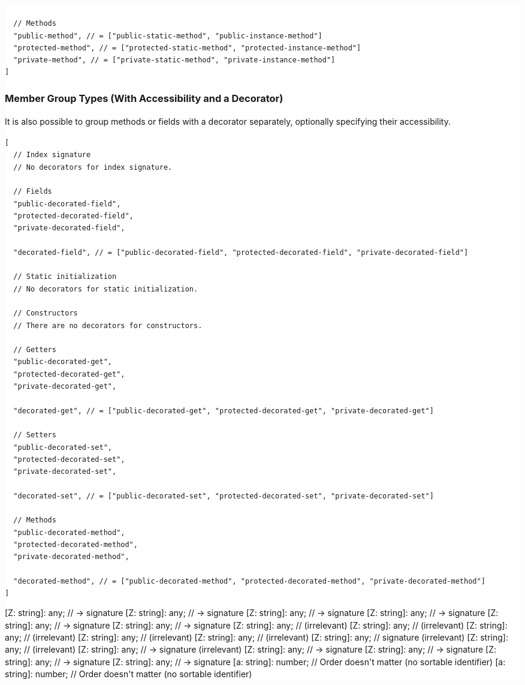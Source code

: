 ```jsonc

  // Methods
  "public-method", // = ["public-static-method", "public-instance-method"]
  "protected-method", // = ["protected-static-method", "protected-instance-method"]
  "private-method", // = ["private-static-method", "private-instance-method"]
]
```

### Member Group Types (With Accessibility and a Decorator)

It is also possible to group methods or fields with a decorator separately, optionally specifying
their accessibility.

```jsonc
[
  // Index signature
  // No decorators for index signature.

  // Fields
  "public-decorated-field",
  "protected-decorated-field",
  "private-decorated-field",

  "decorated-field", // = ["public-decorated-field", "protected-decorated-field", "private-decorated-field"]

  // Static initialization
  // No decorators for static initialization.

  // Constructors
  // There are no decorators for constructors.

  // Getters
  "public-decorated-get",
  "protected-decorated-get",
  "private-decorated-get",

  "decorated-get", // = ["public-decorated-get", "protected-decorated-get", "private-decorated-get"]

  // Setters
  "public-decorated-set",
  "protected-decorated-set",
  "private-decorated-set",

  "decorated-set", // = ["public-decorated-set", "protected-decorated-set", "private-decorated-set"]

  // Methods
  "public-decorated-method",
  "protected-decorated-method",
  "private-decorated-method",

  "decorated-method", // = ["public-decorated-method", "protected-decorated-method", "private-decorated-method"]
]
```


  [Z: string]: any; // -> signature
  [Z: string]: any; // -> signature
  [Z: string]: any; // -> signature
  [Z: string]: any; // -> signature
  [Z: string]: any; // -> signature
  [Z: string]: any; // -> signature
  [Z: string]: any; // (irrelevant)
  [Z: string]: any; // (irrelevant)
  [Z: string]: any; // (irrelevant)
  [Z: string]: any; // (irrelevant)
  [Z: string]: any; // (irrelevant)
  [Z: string]: any; // signature (irrelevant)
  [Z: string]: any; // (irrelevant)
  [Z: string]: any; // -> signature (irrelevant)
  [Z: string]: any; // -> signature
  [Z: string]: any; // -> signature
  [Z: string]: any; // -> signature
  [Z: string]: any; // -> signature
  [a: string]: number; // Order doesn't matter (no sortable identifier)
  [a: string]: number; // Order doesn't matter (no sortable identifier)